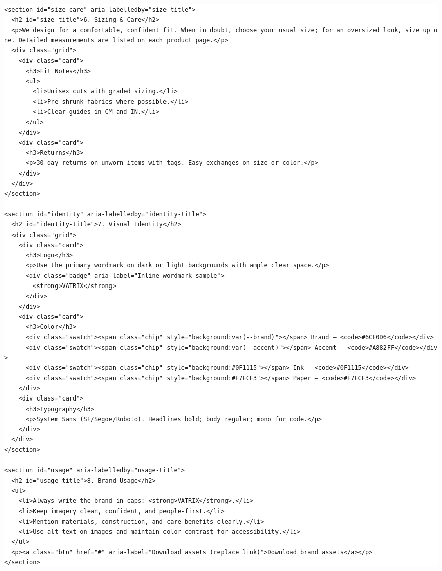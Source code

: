     <section id="size-care" aria-labelledby="size-title">
      <h2 id="size-title">6. Sizing & Care</h2>
      <p>We design for a comfortable, confident fit. When in doubt, choose your usual size; for an oversized look, size up one. Detailed measurements are listed on each product page.</p>
      <div class="grid">
        <div class="card">
          <h3>Fit Notes</h3>
          <ul>
            <li>Unisex cuts with graded sizing.</li>
            <li>Pre‑shrunk fabrics where possible.</li>
            <li>Clear guides in CM and IN.</li>
          </ul>
        </div>
        <div class="card">
          <h3>Returns</h3>
          <p>30‑day returns on unworn items with tags. Easy exchanges on size or color.</p>
        </div>
      </div>
    </section>

    <section id="identity" aria-labelledby="identity-title">
      <h2 id="identity-title">7. Visual Identity</h2>
      <div class="grid">
        <div class="card">
          <h3>Logo</h3>
          <p>Use the primary wordmark on dark or light backgrounds with ample clear space.</p>
          <div class="badge" aria-label="Inline wordmark sample">
            <strong>VATRIX</strong>
          </div>
        </div>
        <div class="card">
          <h3>Color</h3>
          <div class="swatch"><span class="chip" style="background:var(--brand)"></span> Brand — <code>#6CF0D6</code></div>
          <div class="swatch"><span class="chip" style="background:var(--accent)"></span> Accent — <code>#A882FF</code></div>
          <div class="swatch"><span class="chip" style="background:#0F1115"></span> Ink — <code>#0F1115</code></div>
          <div class="swatch"><span class="chip" style="background:#E7ECF3"></span> Paper — <code>#E7ECF3</code></div>
        </div>
        <div class="card">
          <h3>Typography</h3>
          <p>System Sans (SF/Segoe/Roboto). Headlines bold; body regular; mono for code.</p>
        </div>
      </div>
    </section>

    <section id="usage" aria-labelledby="usage-title">
      <h2 id="usage-title">8. Brand Usage</h2>
      <ul>
        <li>Always write the brand in caps: <strong>VATRIX</strong>.</li>
        <li>Keep imagery clean, confident, and people‑first.</li>
        <li>Mention materials, construction, and care benefits clearly.</li>
        <li>Use alt text on images and maintain color contrast for accessibility.</li>
      </ul>
      <p><a class="btn" href="#" aria-label="Download assets (replace link)">Download brand assets</a></p>
    </section>
